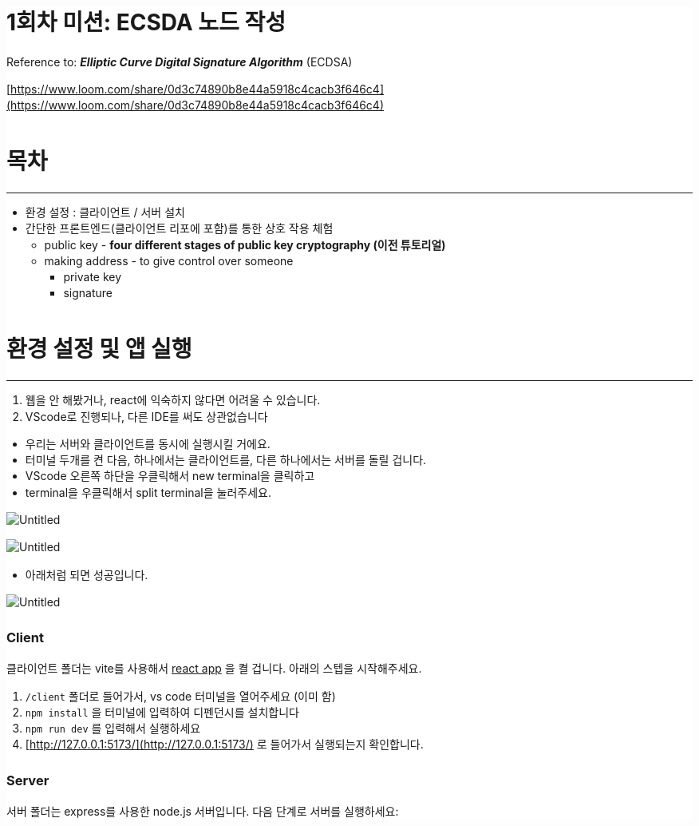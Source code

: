 # 1회차 미션: ECSDA 노드 작성

Reference to: ***Elliptic Curve Digital Signature Algorithm*** (ECDSA)

[https://www.loom.com/share/0d3c74890b8e44a5918c4cacb3f646c4](https://www.loom.com/share/0d3c74890b8e44a5918c4cacb3f646c4)

# 목차

---

- 환경 설정 : 클라이언트 / 서버 설치
- 간단한 프론트엔드(클라이언트 리포에 포함)를 통한 상호 작용 체험
    - public key - **four different stages of public key cryptography (이전 튜토리얼)**
    - making address - to give control over someone
        - private key
        - signature

# 환경 설정 및 앱 실행

---

1. 웹을 안 해봤거나, react에 익숙하지 않다면 어려울 수 있습니다. 
2. VScode로 진행되나, 다른 IDE를 써도 상관없습니다 

- 우리는 서버와 클라이언트를 동시에 실행시킬 거에요.
- 터미널 두개를 켠 다음, 하나에서는 클라이언트를, 다른 하나에서는 서버를 돌릴 겁니다.
- VScode 오른쪽 하단을 우클릭해서 new terminal을 클릭하고
- terminal을 우클릭해서 split terminal을 눌러주세요.

![Untitled](https://s3.us-west-2.amazonaws.com/secure.notion-static.com/8326fc2c-6e73-42db-a161-13eb6f515d21/Untitled.png?X-Amz-Algorithm=AWS4-HMAC-SHA256&X-Amz-Content-Sha256=UNSIGNED-PAYLOAD&X-Amz-Credential=AKIAT73L2G45EIPT3X45%2F20230218%2Fus-west-2%2Fs3%2Faws4_request&X-Amz-Date=20230218T102148Z&X-Amz-Expires=86400&X-Amz-Signature=3d7cb9834bb5c2faa6d7950f6a6aadf80a9d7698387f3af2e31878505bf48685&X-Amz-SignedHeaders=host&response-content-disposition=filename%3D%22Untitled.png%22&x-id=GetObject)

![Untitled](1%E1%84%92%E1%85%AC%E1%84%8E%E1%85%A1%20%E1%84%86%E1%85%B5%E1%84%89%E1%85%A7%E1%86%AB%20ECSDA%20%E1%84%82%E1%85%A9%E1%84%83%E1%85%B3%20%E1%84%8C%E1%85%A1%E1%86%A8%E1%84%89%E1%85%A5%E1%86%BC%20cea02c2159f94c45bc567f7a3c856bdf/Untitled%201.png)

- 아래처럼 되면 성공입니다.

![Untitled](1%E1%84%92%E1%85%AC%E1%84%8E%E1%85%A1%20%E1%84%86%E1%85%B5%E1%84%89%E1%85%A7%E1%86%AB%20ECSDA%20%E1%84%82%E1%85%A9%E1%84%83%E1%85%B3%20%E1%84%8C%E1%85%A1%E1%86%A8%E1%84%89%E1%85%A5%E1%86%BC%20cea02c2159f94c45bc567f7a3c856bdf/Untitled%202.png)

### Client

클라이언트 폴더는 vite를 사용해서 [react app](https://reactjs.org/) 을 켤 겁니다. 아래의 스텝을 시작해주세요. 

1.  `/client` 폴더로 들어가서, vs code 터미널을 열어주세요 (이미 함) 
2. `npm install` 을 터미널에 입력하여 디펜던시를 설치합니다
3.  `npm run dev` 를 입력해서 실행하세요 
4. [http://127.0.0.1:5173/](http://127.0.0.1:5173/) 로 들어가서 실행되는지 확인합니다. 

### Server

서버 폴더는 express를 사용한 node.js 서버입니다. 다음 단계로 서버를 실행하세요:
